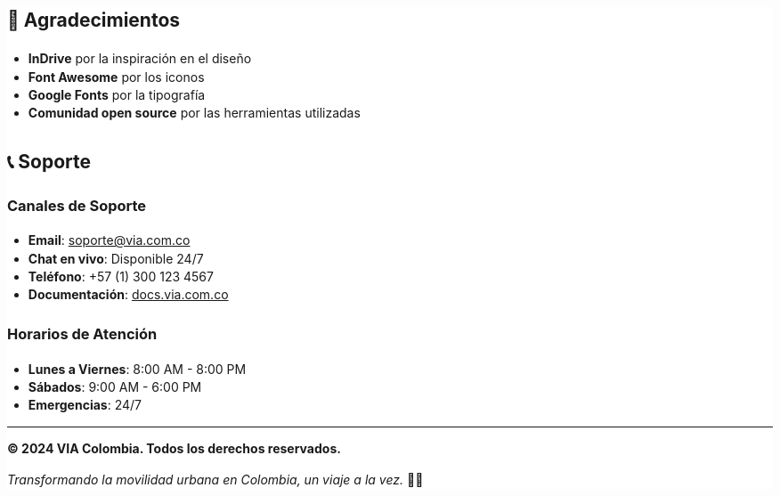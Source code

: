 ## 🙏 Agradecimientos

- **InDrive** por la inspiración en el diseño
- **Font Awesome** por los iconos
- **Google Fonts** por la tipografía
- **Comunidad open source** por las herramientas utilizadas

## 📞 Soporte

### **Canales de Soporte**
- **Email**: soporte@via.com.co
- **Chat en vivo**: Disponible 24/7
- **Teléfono**: +57 (1) 300 123 4567
- **Documentación**: [docs.via.com.co](https://docs.via.com.co)

### **Horarios de Atención**
- **Lunes a Viernes**: 8:00 AM - 8:00 PM
- **Sábados**: 9:00 AM - 6:00 PM
- **Emergencias**: 24/7

---

**© 2024 VIA Colombia. Todos los derechos reservados.**

*Transformando la movilidad urbana en Colombia, un viaje a la vez.* 🚗✨
